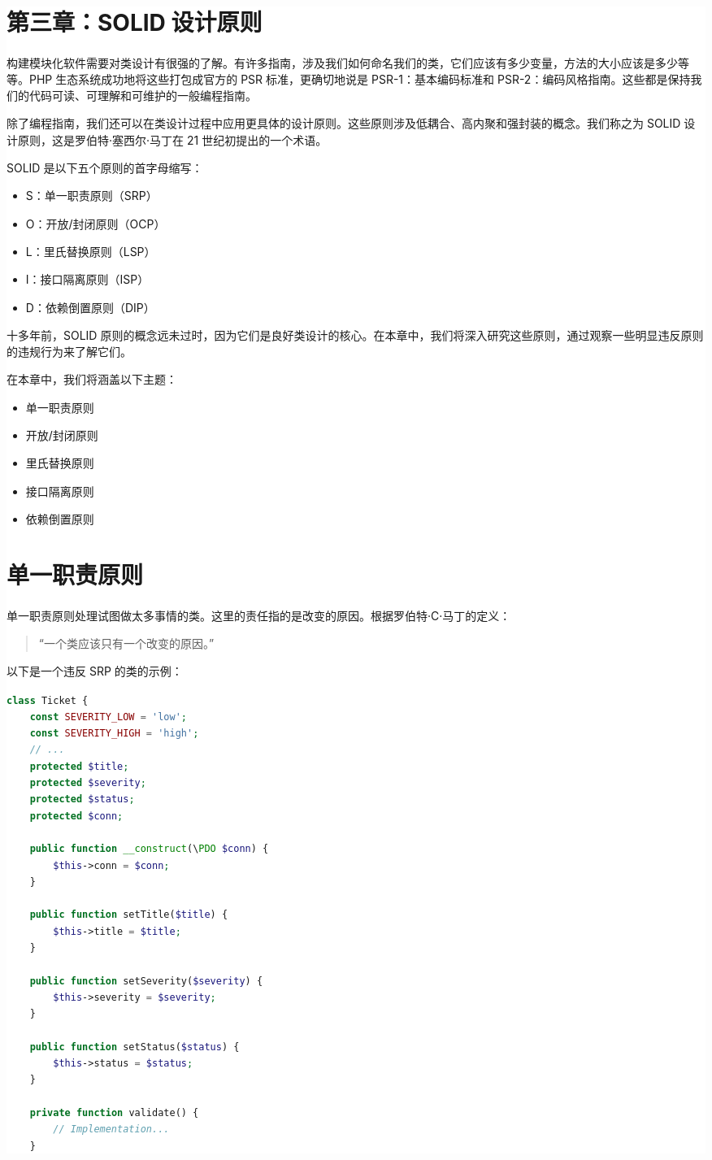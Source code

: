 # 第三章：SOLID 设计原则

构建模块化软件需要对类设计有很强的了解。有许多指南，涉及我们如何命名我们的类，它们应该有多少变量，方法的大小应该是多少等等。PHP 生态系统成功地将这些打包成官方的 PSR 标准，更确切地说是 PSR-1：基本编码标准和 PSR-2：编码风格指南。这些都是保持我们的代码可读、可理解和可维护的一般编程指南。

除了编程指南，我们还可以在类设计过程中应用更具体的设计原则。这些原则涉及低耦合、高内聚和强封装的概念。我们称之为 SOLID 设计原则，这是罗伯特·塞西尔·马丁在 21 世纪初提出的一个术语。

SOLID 是以下五个原则的首字母缩写：

+   S：单一职责原则（SRP）

+   O：开放/封闭原则（OCP）

+   L：里氏替换原则（LSP）

+   I：接口隔离原则（ISP）

+   D：依赖倒置原则（DIP）

十多年前，SOLID 原则的概念远未过时，因为它们是良好类设计的核心。在本章中，我们将深入研究这些原则，通过观察一些明显违反原则的违规行为来了解它们。

在本章中，我们将涵盖以下主题：

+   单一职责原则

+   开放/封闭原则

+   里氏替换原则

+   接口隔离原则

+   依赖倒置原则

# 单一职责原则

单一职责原则处理试图做太多事情的类。这里的责任指的是改变的原因。根据罗伯特·C·马丁的定义：

> “一个类应该只有一个改变的原因。”

以下是一个违反 SRP 的类的示例：

```php
class Ticket {
    const SEVERITY_LOW = 'low';
    const SEVERITY_HIGH = 'high';
    // ...
    protected $title;
    protected $severity;
    protected $status;
    protected $conn;

    public function __construct(\PDO $conn) {
        $this->conn = $conn;
    }

    public function setTitle($title) {
        $this->title = $title;
    }

    public function setSeverity($severity) {
        $this->severity = $severity;
    }

    public function setStatus($status) {
        $this->status = $status;
    }

    private function validate() {
        // Implementation...
    }
```